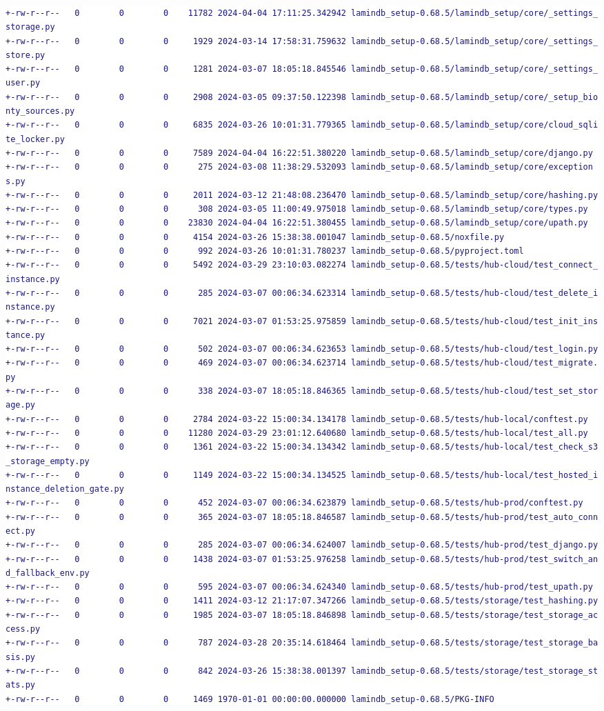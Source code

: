 ```diff
+-rw-r--r--   0        0        0    11782 2024-04-04 17:11:25.342942 lamindb_setup-0.68.5/lamindb_setup/core/_settings_storage.py
+-rw-r--r--   0        0        0     1929 2024-03-14 17:58:31.759632 lamindb_setup-0.68.5/lamindb_setup/core/_settings_store.py
+-rw-r--r--   0        0        0     1281 2024-03-07 18:05:18.845546 lamindb_setup-0.68.5/lamindb_setup/core/_settings_user.py
+-rw-r--r--   0        0        0     2908 2024-03-05 09:37:50.122398 lamindb_setup-0.68.5/lamindb_setup/core/_setup_bionty_sources.py
+-rw-r--r--   0        0        0     6835 2024-03-26 10:01:31.779365 lamindb_setup-0.68.5/lamindb_setup/core/cloud_sqlite_locker.py
+-rw-r--r--   0        0        0     7589 2024-04-04 16:22:51.380220 lamindb_setup-0.68.5/lamindb_setup/core/django.py
+-rw-r--r--   0        0        0      275 2024-03-08 11:38:29.532093 lamindb_setup-0.68.5/lamindb_setup/core/exceptions.py
+-rw-r--r--   0        0        0     2011 2024-03-12 21:48:08.236470 lamindb_setup-0.68.5/lamindb_setup/core/hashing.py
+-rw-r--r--   0        0        0      308 2024-03-05 11:00:49.975018 lamindb_setup-0.68.5/lamindb_setup/core/types.py
+-rw-r--r--   0        0        0    23830 2024-04-04 16:22:51.380455 lamindb_setup-0.68.5/lamindb_setup/core/upath.py
+-rw-r--r--   0        0        0     4154 2024-03-26 15:38:38.001047 lamindb_setup-0.68.5/noxfile.py
+-rw-r--r--   0        0        0      992 2024-03-26 10:01:31.780237 lamindb_setup-0.68.5/pyproject.toml
+-rw-r--r--   0        0        0     5492 2024-03-29 23:10:03.082274 lamindb_setup-0.68.5/tests/hub-cloud/test_connect_instance.py
+-rw-r--r--   0        0        0      285 2024-03-07 00:06:34.623314 lamindb_setup-0.68.5/tests/hub-cloud/test_delete_instance.py
+-rw-r--r--   0        0        0     7021 2024-03-07 01:53:25.975859 lamindb_setup-0.68.5/tests/hub-cloud/test_init_instance.py
+-rw-r--r--   0        0        0      502 2024-03-07 00:06:34.623653 lamindb_setup-0.68.5/tests/hub-cloud/test_login.py
+-rw-r--r--   0        0        0      469 2024-03-07 00:06:34.623714 lamindb_setup-0.68.5/tests/hub-cloud/test_migrate.py
+-rw-r--r--   0        0        0      338 2024-03-07 18:05:18.846365 lamindb_setup-0.68.5/tests/hub-cloud/test_set_storage.py
+-rw-r--r--   0        0        0     2784 2024-03-22 15:00:34.134178 lamindb_setup-0.68.5/tests/hub-local/conftest.py
+-rw-r--r--   0        0        0    11280 2024-03-29 23:01:12.640680 lamindb_setup-0.68.5/tests/hub-local/test_all.py
+-rw-r--r--   0        0        0     1361 2024-03-22 15:00:34.134342 lamindb_setup-0.68.5/tests/hub-local/test_check_s3_storage_empty.py
+-rw-r--r--   0        0        0     1149 2024-03-22 15:00:34.134525 lamindb_setup-0.68.5/tests/hub-local/test_hosted_instance_deletion_gate.py
+-rw-r--r--   0        0        0      452 2024-03-07 00:06:34.623879 lamindb_setup-0.68.5/tests/hub-prod/conftest.py
+-rw-r--r--   0        0        0      365 2024-03-07 18:05:18.846587 lamindb_setup-0.68.5/tests/hub-prod/test_auto_connect.py
+-rw-r--r--   0        0        0      285 2024-03-07 00:06:34.624007 lamindb_setup-0.68.5/tests/hub-prod/test_django.py
+-rw-r--r--   0        0        0     1438 2024-03-07 01:53:25.976258 lamindb_setup-0.68.5/tests/hub-prod/test_switch_and_fallback_env.py
+-rw-r--r--   0        0        0      595 2024-03-07 00:06:34.624340 lamindb_setup-0.68.5/tests/hub-prod/test_upath.py
+-rw-r--r--   0        0        0     1411 2024-03-12 21:17:07.347266 lamindb_setup-0.68.5/tests/storage/test_hashing.py
+-rw-r--r--   0        0        0     1985 2024-03-07 18:05:18.846898 lamindb_setup-0.68.5/tests/storage/test_storage_access.py
+-rw-r--r--   0        0        0      787 2024-03-28 20:35:14.618464 lamindb_setup-0.68.5/tests/storage/test_storage_basis.py
+-rw-r--r--   0        0        0      842 2024-03-26 15:38:38.001397 lamindb_setup-0.68.5/tests/storage/test_storage_stats.py
+-rw-r--r--   0        0        0     1469 1970-01-01 00:00:00.000000 lamindb_setup-0.68.5/PKG-INFO
```